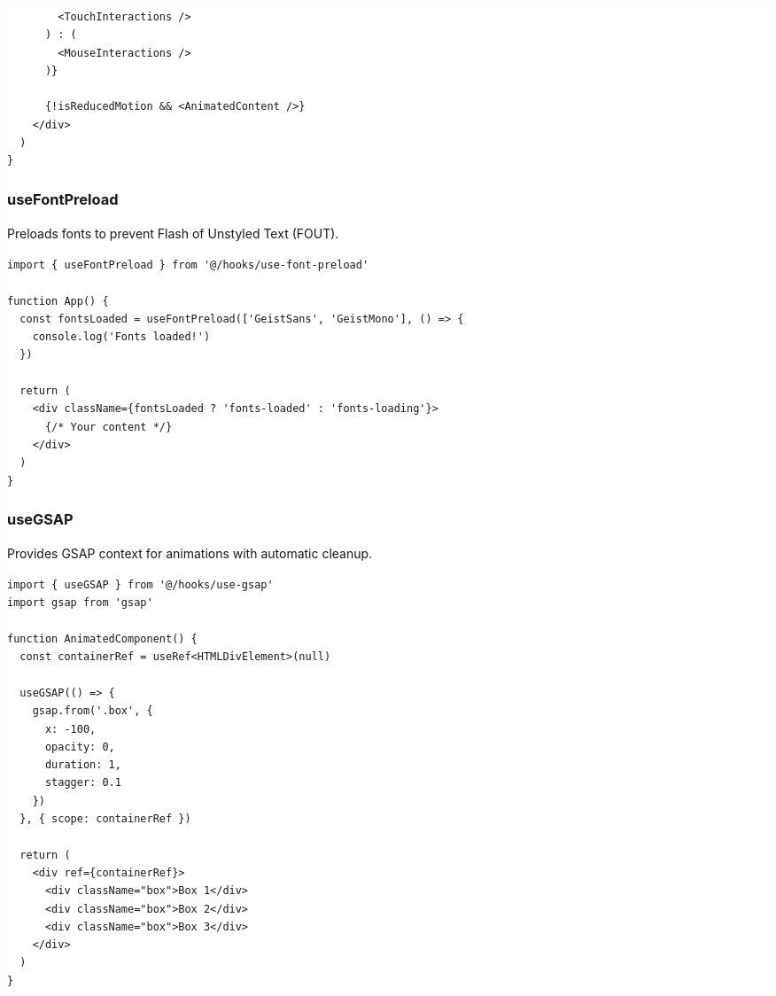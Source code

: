 ```tsx
        <TouchInteractions />
      ) : (
        <MouseInteractions />
      )}
      
      {!isReducedMotion && <AnimatedContent />}
    </div>
  )
}
```

### useFontPreload

Preloads fonts to prevent Flash of Unstyled Text (FOUT).

```tsx
import { useFontPreload } from '@/hooks/use-font-preload'

function App() {
  const fontsLoaded = useFontPreload(['GeistSans', 'GeistMono'], () => {
    console.log('Fonts loaded!')
  })
  
  return (
    <div className={fontsLoaded ? 'fonts-loaded' : 'fonts-loading'}>
      {/* Your content */}
    </div>
  )
}
```

### useGSAP

Provides GSAP context for animations with automatic cleanup.

```tsx
import { useGSAP } from '@/hooks/use-gsap'
import gsap from 'gsap'

function AnimatedComponent() {
  const containerRef = useRef<HTMLDivElement>(null)
  
  useGSAP(() => {
    gsap.from('.box', {
      x: -100,
      opacity: 0,
      duration: 1,
      stagger: 0.1
    })
  }, { scope: containerRef })
  
  return (
    <div ref={containerRef}>
      <div className="box">Box 1</div>
      <div className="box">Box 2</div>
      <div className="box">Box 3</div>
    </div>
  )
}
```
